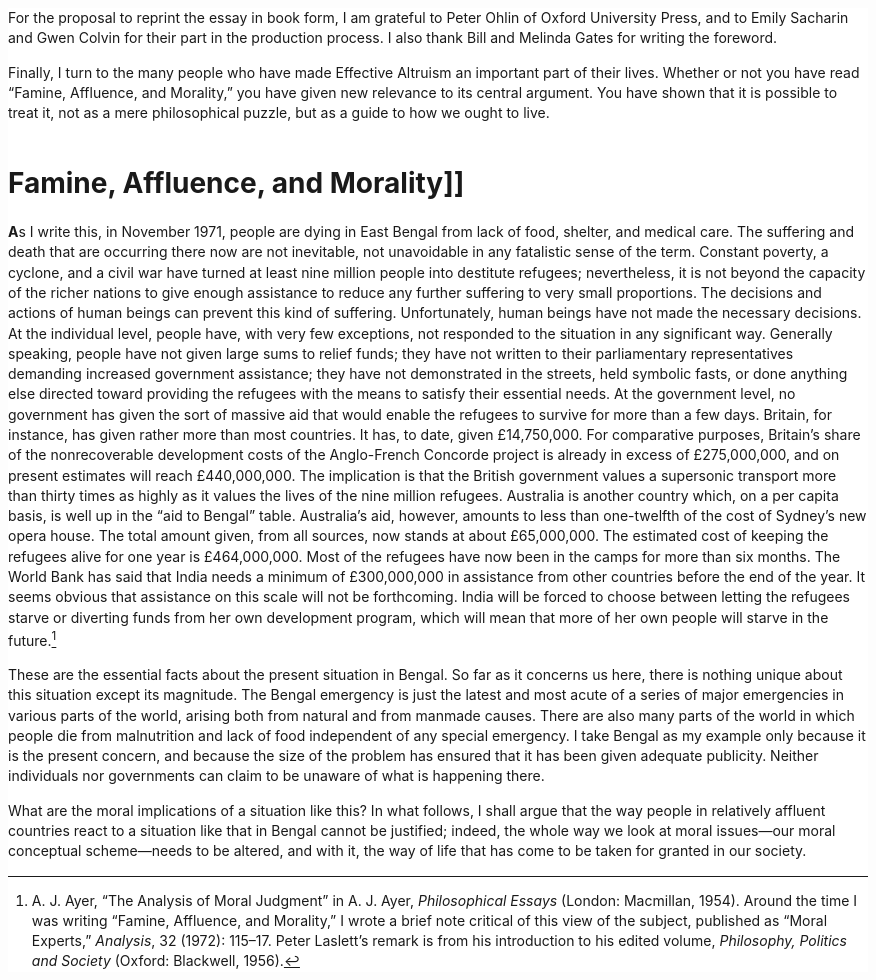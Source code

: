 
For the proposal to reprint the essay in book form, I am grateful to Peter Ohlin of Oxford University Press, and to Emily Sacharin and Gwen Colvin for their part in the production process. I also thank Bill and Melinda Gates for writing the foreword.

Finally, I turn to the many people who have made Effective Altruism an important part of their lives. Whether or not you have read “Famine, Affluence, and Morality,” you have given new relevance to its central argument. You have shown that it is possible to treat it, not as a mere philosophical puzzle, but as a guide to how we ought to live.   

# Famine, Affluence, and Morality]]

**A**s I write this, in November 1971, people are dying in East Bengal from lack of food, shelter, and medical care. The suffering and death that are occurring there now are not inevitable, not unavoidable in any fatalistic sense of the term. Constant poverty, a cyclone, and a civil war have turned at least nine million people into destitute refugees; nevertheless, it is not beyond the capacity of the richer nations to give enough assistance to reduce any further suffering to very small proportions. The decisions and actions of human beings can prevent this kind of suffering. Unfortunately, human beings have not made the necessary decisions. At the individual level, people have, with very few exceptions, not responded to the situation in any significant way. Generally speaking, people have not given large sums to relief funds; they have not written to their parliamentary representatives demanding increased government assistance; they have not demonstrated in the streets, held symbolic fasts, or done anything else directed toward providing the refugees with the means to satisfy their essential needs. At the government level, no government has given the sort of massive aid that would enable the refugees to survive for more than a few days. Britain, for instance, has given rather more than most countries. It has, to date, given £14,750,000. For comparative purposes, Britain’s share of the nonrecoverable development costs of the Anglo-French Concorde project is already in excess of £275,000,000, and on present estimates will reach £440,000,000. The implication is that the British government values a supersonic transport more than thirty times as highly as it values the lives of the nine million refugees. Australia is another country which, on a per capita basis, is well up in the “aid to Bengal” table. Australia’s aid, however, amounts to less than one-twelfth of the cost of Sydney’s new opera house. The total amount given, from all sources, now stands at about £65,000,000. The estimated cost of keeping the refugees alive for one year is £464,000,000. Most of the refugees have now been in the camps for more than six months. The World Bank has said that India needs a minimum of £300,000,000 in assistance from other countries before the end of the year. It seems obvious that assistance on this scale will not be forthcoming. India will be forced to choose between letting the refugees starve or diverting funds from her own development program, which will mean that more of her own people will starve in the future.[^1]

These are the essential facts about the present situation in Bengal. So far as it concerns us here, there is nothing unique about this situation except its magnitude. The Bengal emergency is just the latest and most acute of a series of major emergencies in various parts of the world, arising both from natural and from manmade causes. There are also many parts of the world in which people die from malnutrition and lack of food independent of any special emergency. I take Bengal as my example only because it is the present concern, and because the size of the problem has ensured that it has been given adequate publicity. Neither individuals nor governments can claim to be unaware of what is happening there.

What are the moral implications of a situation like this? In what follows, I shall argue that the way people in relatively affluent countries react to a situation like that in Bengal cannot be justified; indeed, the whole way we look at moral issues—our moral conceptual scheme—needs to be altered, and with it, the way of life that has come to be taken for granted in our society.


[^1]:  A. J. Ayer, “The Analysis of Moral Judgment” in A. J. Ayer, _Philosophical Essays_ (London: Macmillan, 1954). Around the time I was writing “Famine, Affluence, and Morality,” I wrote a brief note critical of this view of the subject, published as “Moral Experts,” _Analysis_, 32 (1972): 115–17. Peter Laslett’s remark is from his introduction to his edited volume, _Philosophy, Politics and Society_ (Oxford: Blackwell, 1956).
[^2]:  The thesis became the basis for my first book, _Democracy and Disobedience_ (Oxford: Oxford University Press, 1973).
[^3]:  I presented this argument in my second book, _Animal Liberation_ (New York: New York Review/Random House, 1975).
[^4]:  Joshua Greene described this shift in the approach taken to the article when introducing me prior to a talk I gave at Harvard University in April 2015 on behalf of Harvard Effective Altruism. Greene, who had been an undergraduate at Harvard, contrasted the approach his professor took to the article with that of the students who had organized the talk and those who had filled the large lecture theater to hear it.
[^5]:  See Peter Singer, _The Most Good You Can Do_ (New Haven: Yale University Press, 2015), and William MacAskill, _Doing Good Better_ (New York: Gotham Books, 2015).
[^6]:  For a critique of the pond analogy on these grounds, see Jonah Sinick, “Some Reservations About Singer’s Child-in-the-Pond Argument,” at http://lesswrong.com/lw/hr5/some_reservations_about_singers_childinthepond/]], accessed August 9, 2015.
[^7]:  http://www.givewell.org/International/top-charities/amf]]. GiveWell considers anything under $5,000 per life saved to be good value, though the organization also cautions against taking such estimates too literally. For further discussion see http://www.givewell.org/international/technical/criteria/cost-effectiveness]].
[^8]:  Peter Singer, _Practical Ethics_, 3rd ed. (Cambridge: Cambridge University Press, 2011); Peter Singer, _The Life You Can Save_ (New York: Random House, 2009). For those wishing to pursue the current academic literature on the argument of “Famine Affluence, and Morality,” a good place to start is Patricia Illingworth, Thomas Pogge, and Leif Wenar, eds., _Giving Well: The Ethics of Philanthropy_(Oxford: Oxford University Press, 2010), especially Elizabeth Ashford, “Obligations of Justice and Beneficence to Aid the Severely Poor,” pp. 26–45, and Leif Wenar, “Poverty Is No Pond: Challenges for the Affluent,” pp. 104–32. For a response to the essay by Wenar, see Theron Pummer, “Risky Giving,” at http://blog.practicalethics.ox.ac.uk/2015/01/risky-giving/]], accessed January 13, 2015.
[^9]:  “Deep Pragmatism: A Conversation with Joshua D. Greene,” August 30, 2013, http://edge.org/conversation/deep-pragmatism]].
[^10]:  Jonas Nagel and Michael Waldmann, of the University of Göttingen, in Germany, also tested for the factors that lead to the variations in responses to the drowning child and the child in poverty in a developing country, and reached a different conclusion, finding thatthe directness of the information, rather than the physical distance, was the primary factor. (See Nagel and Waldmann, “Deconfounding Distance Effects in Judgments of Moral Obligation,” _Journal of Experimental Psychology: Learning, Memory and Cognition_ 39 (2013): 237–52.) Greene’s research controlled for that factor and still found that distance makes a very substantial difference. Nevertheless, as Greene points out (_Moral Tribes_ (New York: Penguin, 2013), 378, 261n), the conclusions that he draws from his research, and which I outline in the next paragraph, would hold just as well if directness of information is a significant factor in our responses.
[^11]:  See Joshua Greene, _Moral Tribes_. The camera analogy is first presented on page 15 and more fully developed in Chapter 5.
[^12]:  This argument is elaborated in Katarzyna de Lazari-Radek and Peter Singer, _The Point of View of the Universe_ (Oxford: Oxford University Press, 2014), especially Chapter 7.   
[^1]:  There was also a third possibility: that India would go to war to enable the refugees to return to their lands. Since I wrote this essay, India has taken this way out. The situation is no longer that described above, but this does not affect my argument, as the next paragraph indicates.
[^2]:  In view of the special sense philosophers often give to the term, I should say that I use “obligation” simply as the abstract noun derived from “ought,” so that “I have an obligation to” means no more, and no less, than “I ought to.” This usage is in accordance with the definition of “ought” given by the Shorter Oxford English Dictionary: “the general verb to express duty or obligation.” I do not think any issue of substance hangs on the way the term is used; sentences in which I use “obligation” could all be rewritten, although somewhat clumsily, as sentences in which a clause containing “ought” replaces the term “obligation.”
[^3]:  J. O. Urmson, “Saints and Heroes,” in _Essays in Moral Philosophy_, ed. Abraham I. Melden (Seattle: University of Washington Press, 1958), 214. For a related but significantly different view see also Henry Sidgwick, _The Methods of Ethics_, 7th ed. (London: Dover Press, 1907), 220–21, 492–93.
[^4]:  _Summa Theologica_, II-II, Question 66, Article 7, in _Aquinas, Selected Political Writings_, ed. A. P. d’Entrèves, trans. J. G. Dawson (Oxford: Basil Blackwell, 1948), 171.
[^5]:  See, for instance, John Kenneth Galbraith, _The New Industrial State_ (Boston: Houghton Mifflin, 1967); and E. J. Mishan, _The Costs of Economic Growth_ (New York: Praeger, 1967).   
[^1]:  Sylvia Nasar, “Princeton’s New Philosopher Draws a Stir,” _New York Times_, April 10, 1999.   